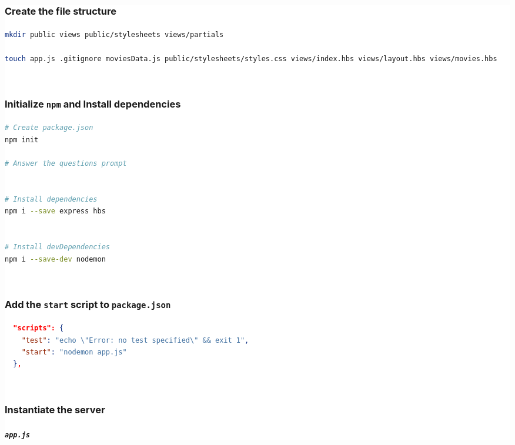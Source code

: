 

### Create the file structure

```bash
mkdir public views public/stylesheets views/partials

touch app.js .gitignore moviesData.js public/stylesheets/styles.css views/index.hbs views/layout.hbs views/movies.hbs
```





<br>



### Initialize `npm` and Install dependencies

```bash
# Create package.json
npm init

# Answer the questions prompt


# Install dependencies
npm i --save express hbs


# Install devDependencies
npm i --save-dev nodemon

```



<br>



### Add the `start` script to `package.json`

```json
  "scripts": {
    "test": "echo \"Error: no test specified\" && exit 1",
    "start": "nodemon app.js"
  },
```



<br>



### Instantiate the server

##### `app.js`
